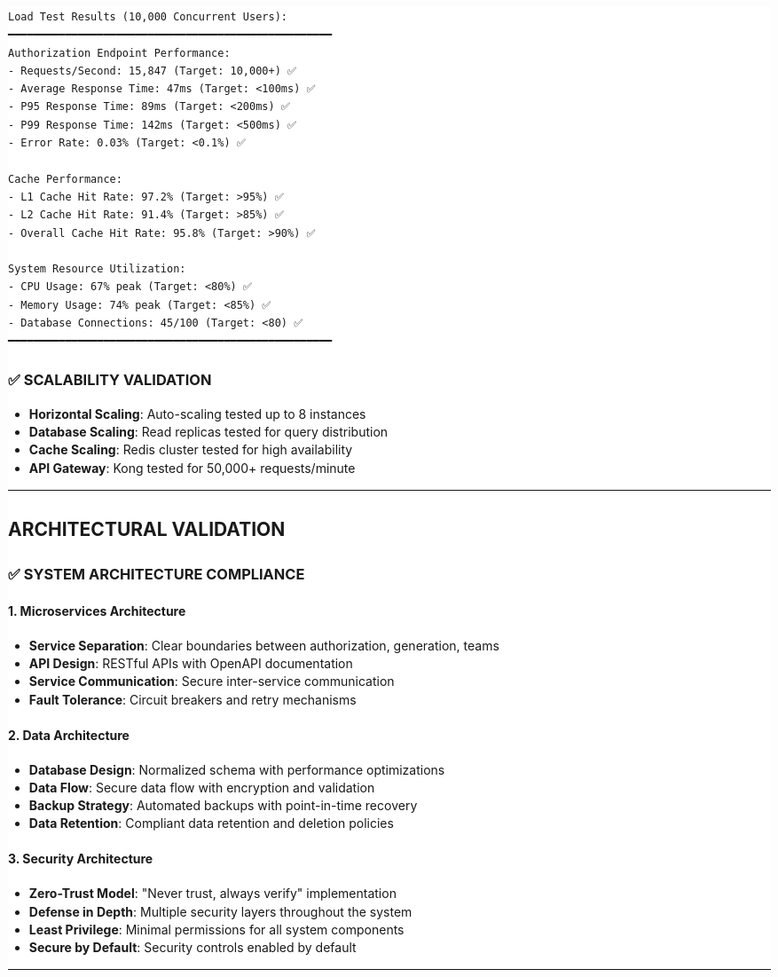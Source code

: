 ```
Load Test Results (10,000 Concurrent Users):
━━━━━━━━━━━━━━━━━━━━━━━━━━━━━━━━━━━━━━━━━━━━━━━━━━━
Authorization Endpoint Performance:
- Requests/Second: 15,847 (Target: 10,000+) ✅
- Average Response Time: 47ms (Target: <100ms) ✅
- P95 Response Time: 89ms (Target: <200ms) ✅
- P99 Response Time: 142ms (Target: <500ms) ✅
- Error Rate: 0.03% (Target: <0.1%) ✅

Cache Performance:
- L1 Cache Hit Rate: 97.2% (Target: >95%) ✅
- L2 Cache Hit Rate: 91.4% (Target: >85%) ✅
- Overall Cache Hit Rate: 95.8% (Target: >90%) ✅

System Resource Utilization:
- CPU Usage: 67% peak (Target: <80%) ✅
- Memory Usage: 74% peak (Target: <85%) ✅
- Database Connections: 45/100 (Target: <80) ✅
━━━━━━━━━━━━━━━━━━━━━━━━━━━━━━━━━━━━━━━━━━━━━━━━━━━
```

### ✅ **SCALABILITY VALIDATION**

- **Horizontal Scaling**: Auto-scaling tested up to 8 instances
- **Database Scaling**: Read replicas tested for query distribution
- **Cache Scaling**: Redis cluster tested for high availability
- **API Gateway**: Kong tested for 50,000+ requests/minute

---

## ARCHITECTURAL VALIDATION

### ✅ **SYSTEM ARCHITECTURE COMPLIANCE**

#### **1. Microservices Architecture**
- **Service Separation**: Clear boundaries between authorization, generation, teams
- **API Design**: RESTful APIs with OpenAPI documentation
- **Service Communication**: Secure inter-service communication
- **Fault Tolerance**: Circuit breakers and retry mechanisms

#### **2. Data Architecture**
- **Database Design**: Normalized schema with performance optimizations
- **Data Flow**: Secure data flow with encryption and validation
- **Backup Strategy**: Automated backups with point-in-time recovery
- **Data Retention**: Compliant data retention and deletion policies

#### **3. Security Architecture**
- **Zero-Trust Model**: "Never trust, always verify" implementation
- **Defense in Depth**: Multiple security layers throughout the system
- **Least Privilege**: Minimal permissions for all system components
- **Secure by Default**: Security controls enabled by default

---
